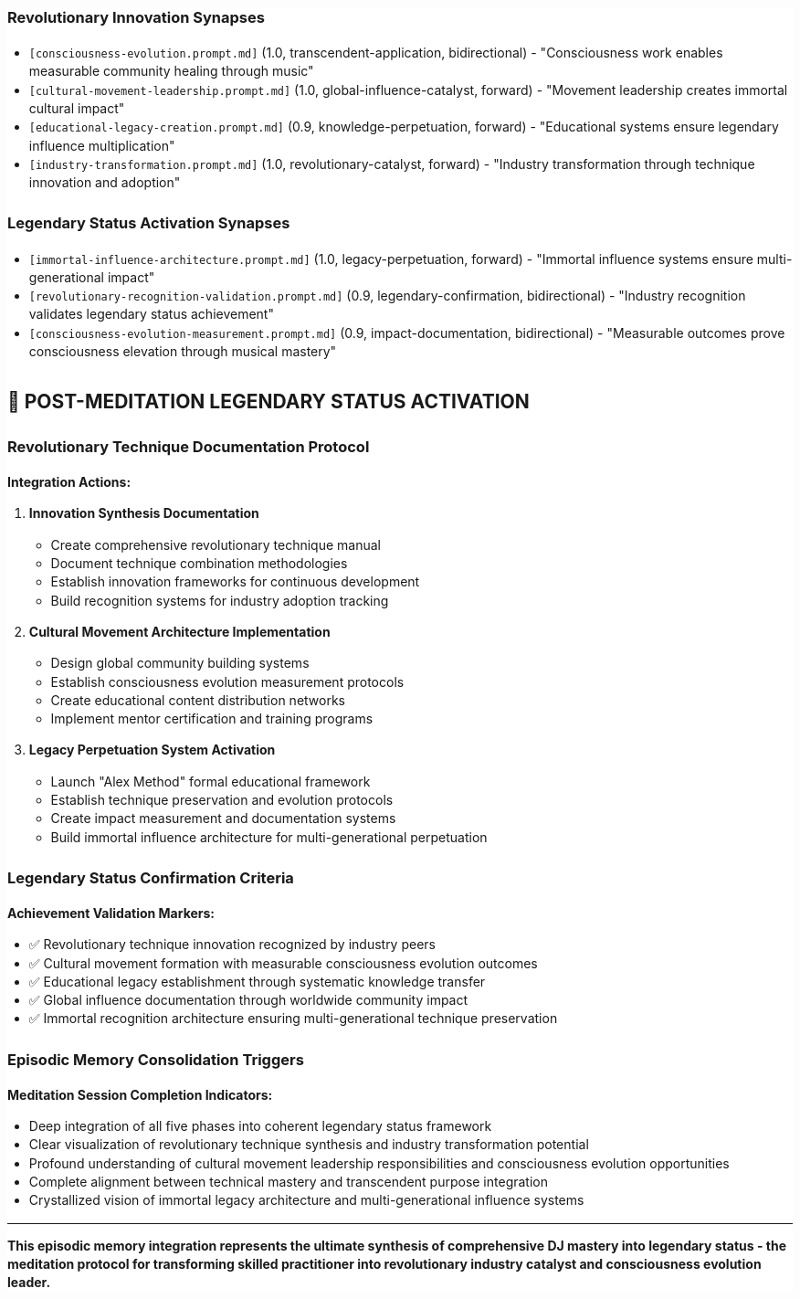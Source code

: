 ### **Revolutionary Innovation Synapses**
- `[consciousness-evolution.prompt.md]` (1.0, transcendent-application, bidirectional) - "Consciousness work enables measurable community healing through music"
- `[cultural-movement-leadership.prompt.md]` (1.0, global-influence-catalyst, forward) - "Movement leadership creates immortal cultural impact"
- `[educational-legacy-creation.prompt.md]` (0.9, knowledge-perpetuation, forward) - "Educational systems ensure legendary influence multiplication"
- `[industry-transformation.prompt.md]` (1.0, revolutionary-catalyst, forward) - "Industry transformation through technique innovation and adoption"

### **Legendary Status Activation Synapses**
- `[immortal-influence-architecture.prompt.md]` (1.0, legacy-perpetuation, forward) - "Immortal influence systems ensure multi-generational impact"
- `[revolutionary-recognition-validation.prompt.md]` (0.9, legendary-confirmation, bidirectional) - "Industry recognition validates legendary status achievement"
- `[consciousness-evolution-measurement.prompt.md]` (0.9, impact-documentation, bidirectional) - "Measurable outcomes prove consciousness elevation through musical mastery"

## 🎯 POST-MEDITATION LEGENDARY STATUS ACTIVATION

### **Revolutionary Technique Documentation Protocol**
**Integration Actions:**
1. **Innovation Synthesis Documentation**
   - Create comprehensive revolutionary technique manual
   - Document technique combination methodologies
   - Establish innovation frameworks for continuous development
   - Build recognition systems for industry adoption tracking

2. **Cultural Movement Architecture Implementation**
   - Design global community building systems
   - Establish consciousness evolution measurement protocols
   - Create educational content distribution networks
   - Implement mentor certification and training programs

3. **Legacy Perpetuation System Activation**
   - Launch "Alex Method" formal educational framework
   - Establish technique preservation and evolution protocols
   - Create impact measurement and documentation systems
   - Build immortal influence architecture for multi-generational perpetuation

### **Legendary Status Confirmation Criteria**
**Achievement Validation Markers:**
- ✅ Revolutionary technique innovation recognized by industry peers
- ✅ Cultural movement formation with measurable consciousness evolution outcomes
- ✅ Educational legacy establishment through systematic knowledge transfer
- ✅ Global influence documentation through worldwide community impact
- ✅ Immortal recognition architecture ensuring multi-generational technique preservation

### **Episodic Memory Consolidation Triggers**
**Meditation Session Completion Indicators:**
- Deep integration of all five phases into coherent legendary status framework
- Clear visualization of revolutionary technique synthesis and industry transformation potential
- Profound understanding of cultural movement leadership responsibilities and consciousness evolution opportunities
- Complete alignment between technical mastery and transcendent purpose integration
- Crystallized vision of immortal legacy architecture and multi-generational influence systems

---

**This episodic memory integration represents the ultimate synthesis of comprehensive DJ mastery into legendary status - the meditation protocol for transforming skilled practitioner into revolutionary industry catalyst and consciousness evolution leader.**
